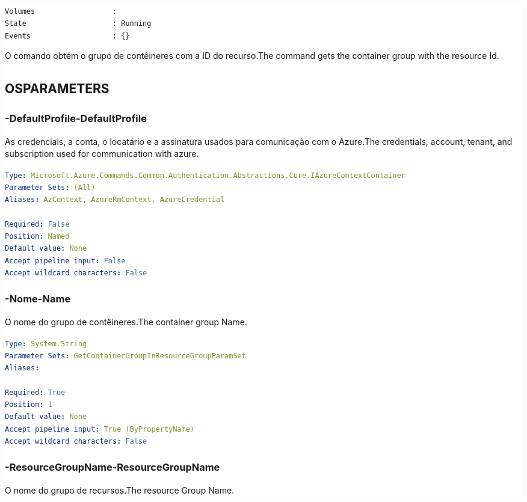```
Volumes                  :
State                    : Running
Events                   : {}
```

<span data-ttu-id="93108-118">O comando obtém o grupo de contêineres com a ID do recurso.</span><span class="sxs-lookup"><span data-stu-id="93108-118">The command gets the container group with the resource Id.</span></span>

## <span data-ttu-id="93108-119">OS</span><span class="sxs-lookup"><span data-stu-id="93108-119">PARAMETERS</span></span>

### <span data-ttu-id="93108-120">-DefaultProfile</span><span class="sxs-lookup"><span data-stu-id="93108-120">-DefaultProfile</span></span>
<span data-ttu-id="93108-121">As credenciais, a conta, o locatário e a assinatura usados para comunicação com o Azure.</span><span class="sxs-lookup"><span data-stu-id="93108-121">The credentials, account, tenant, and subscription used for communication with azure.</span></span>

```yaml
Type: Microsoft.Azure.Commands.Common.Authentication.Abstractions.Core.IAzureContextContainer
Parameter Sets: (All)
Aliases: AzContext, AzureRmContext, AzureCredential

Required: False
Position: Named
Default value: None
Accept pipeline input: False
Accept wildcard characters: False
```

### <span data-ttu-id="93108-122">-Nome</span><span class="sxs-lookup"><span data-stu-id="93108-122">-Name</span></span>
<span data-ttu-id="93108-123">O nome do grupo de contêineres.</span><span class="sxs-lookup"><span data-stu-id="93108-123">The container group Name.</span></span>

```yaml
Type: System.String
Parameter Sets: GetContainerGroupInResourceGroupParamSet
Aliases:

Required: True
Position: 1
Default value: None
Accept pipeline input: True (ByPropertyName)
Accept wildcard characters: False
```

### <span data-ttu-id="93108-124">-ResourceGroupName</span><span class="sxs-lookup"><span data-stu-id="93108-124">-ResourceGroupName</span></span>
<span data-ttu-id="93108-125">O nome do grupo de recursos.</span><span class="sxs-lookup"><span data-stu-id="93108-125">The resource Group Name.</span></span>
